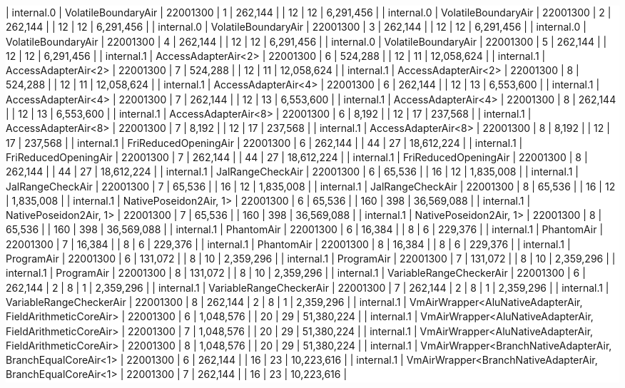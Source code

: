 | internal.0 | VolatileBoundaryAir | 22001300 | 1 | 262,144 |  | 12 | 12 | 6,291,456 | 
| internal.0 | VolatileBoundaryAir | 22001300 | 2 | 262,144 |  | 12 | 12 | 6,291,456 | 
| internal.0 | VolatileBoundaryAir | 22001300 | 3 | 262,144 |  | 12 | 12 | 6,291,456 | 
| internal.0 | VolatileBoundaryAir | 22001300 | 4 | 262,144 |  | 12 | 12 | 6,291,456 | 
| internal.0 | VolatileBoundaryAir | 22001300 | 5 | 262,144 |  | 12 | 12 | 6,291,456 | 
| internal.1 | AccessAdapterAir<2> | 22001300 | 6 | 524,288 |  | 12 | 11 | 12,058,624 | 
| internal.1 | AccessAdapterAir<2> | 22001300 | 7 | 524,288 |  | 12 | 11 | 12,058,624 | 
| internal.1 | AccessAdapterAir<2> | 22001300 | 8 | 524,288 |  | 12 | 11 | 12,058,624 | 
| internal.1 | AccessAdapterAir<4> | 22001300 | 6 | 262,144 |  | 12 | 13 | 6,553,600 | 
| internal.1 | AccessAdapterAir<4> | 22001300 | 7 | 262,144 |  | 12 | 13 | 6,553,600 | 
| internal.1 | AccessAdapterAir<4> | 22001300 | 8 | 262,144 |  | 12 | 13 | 6,553,600 | 
| internal.1 | AccessAdapterAir<8> | 22001300 | 6 | 8,192 |  | 12 | 17 | 237,568 | 
| internal.1 | AccessAdapterAir<8> | 22001300 | 7 | 8,192 |  | 12 | 17 | 237,568 | 
| internal.1 | AccessAdapterAir<8> | 22001300 | 8 | 8,192 |  | 12 | 17 | 237,568 | 
| internal.1 | FriReducedOpeningAir | 22001300 | 6 | 262,144 |  | 44 | 27 | 18,612,224 | 
| internal.1 | FriReducedOpeningAir | 22001300 | 7 | 262,144 |  | 44 | 27 | 18,612,224 | 
| internal.1 | FriReducedOpeningAir | 22001300 | 8 | 262,144 |  | 44 | 27 | 18,612,224 | 
| internal.1 | JalRangeCheckAir | 22001300 | 6 | 65,536 |  | 16 | 12 | 1,835,008 | 
| internal.1 | JalRangeCheckAir | 22001300 | 7 | 65,536 |  | 16 | 12 | 1,835,008 | 
| internal.1 | JalRangeCheckAir | 22001300 | 8 | 65,536 |  | 16 | 12 | 1,835,008 | 
| internal.1 | NativePoseidon2Air<BabyBearParameters>, 1> | 22001300 | 6 | 65,536 |  | 160 | 398 | 36,569,088 | 
| internal.1 | NativePoseidon2Air<BabyBearParameters>, 1> | 22001300 | 7 | 65,536 |  | 160 | 398 | 36,569,088 | 
| internal.1 | NativePoseidon2Air<BabyBearParameters>, 1> | 22001300 | 8 | 65,536 |  | 160 | 398 | 36,569,088 | 
| internal.1 | PhantomAir | 22001300 | 6 | 16,384 |  | 8 | 6 | 229,376 | 
| internal.1 | PhantomAir | 22001300 | 7 | 16,384 |  | 8 | 6 | 229,376 | 
| internal.1 | PhantomAir | 22001300 | 8 | 16,384 |  | 8 | 6 | 229,376 | 
| internal.1 | ProgramAir | 22001300 | 6 | 131,072 |  | 8 | 10 | 2,359,296 | 
| internal.1 | ProgramAir | 22001300 | 7 | 131,072 |  | 8 | 10 | 2,359,296 | 
| internal.1 | ProgramAir | 22001300 | 8 | 131,072 |  | 8 | 10 | 2,359,296 | 
| internal.1 | VariableRangeCheckerAir | 22001300 | 6 | 262,144 | 2 | 8 | 1 | 2,359,296 | 
| internal.1 | VariableRangeCheckerAir | 22001300 | 7 | 262,144 | 2 | 8 | 1 | 2,359,296 | 
| internal.1 | VariableRangeCheckerAir | 22001300 | 8 | 262,144 | 2 | 8 | 1 | 2,359,296 | 
| internal.1 | VmAirWrapper<AluNativeAdapterAir, FieldArithmeticCoreAir> | 22001300 | 6 | 1,048,576 |  | 20 | 29 | 51,380,224 | 
| internal.1 | VmAirWrapper<AluNativeAdapterAir, FieldArithmeticCoreAir> | 22001300 | 7 | 1,048,576 |  | 20 | 29 | 51,380,224 | 
| internal.1 | VmAirWrapper<AluNativeAdapterAir, FieldArithmeticCoreAir> | 22001300 | 8 | 1,048,576 |  | 20 | 29 | 51,380,224 | 
| internal.1 | VmAirWrapper<BranchNativeAdapterAir, BranchEqualCoreAir<1> | 22001300 | 6 | 262,144 |  | 16 | 23 | 10,223,616 | 
| internal.1 | VmAirWrapper<BranchNativeAdapterAir, BranchEqualCoreAir<1> | 22001300 | 7 | 262,144 |  | 16 | 23 | 10,223,616 | 